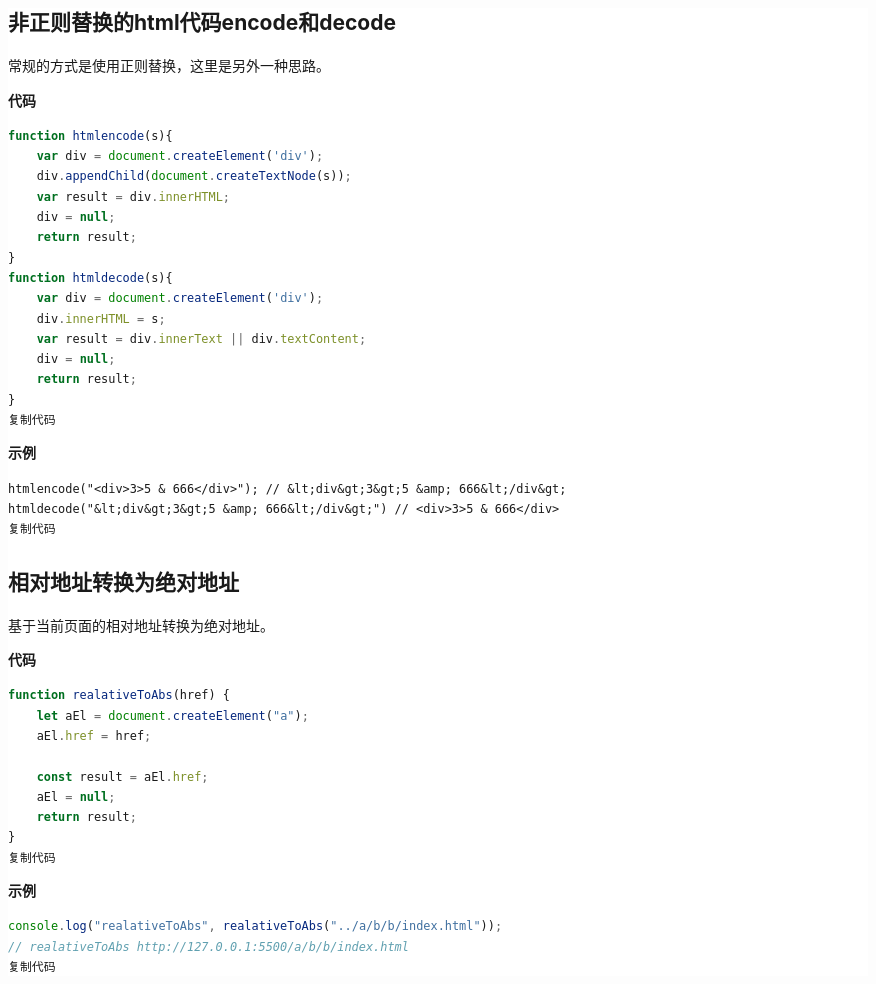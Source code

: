 ## **非正则替换**的html代码encode和decode

常规的方式是使用正则替换，这里是另外一种思路。

**代码**

```js
function htmlencode(s){
    var div = document.createElement('div');
    div.appendChild(document.createTextNode(s));
    var result = div.innerHTML;
    div = null;
    return result;
}
function htmldecode(s){
    var div = document.createElement('div');
    div.innerHTML = s;
    var result = div.innerText || div.textContent;
    div = null;
    return result;
}
复制代码
```

**示例**

```
htmlencode("<div>3>5 & 666</div>"); // &lt;div&gt;3&gt;5 &amp; 666&lt;/div&gt;
htmldecode("&lt;div&gt;3&gt;5 &amp; 666&lt;/div&gt;") // <div>3>5 & 666</div>
复制代码
```

## 相对地址转换为绝对地址

基于当前页面的相对地址转换为绝对地址。

**代码**

```js
function realativeToAbs(href) {
    let aEl = document.createElement("a");
    aEl.href = href;    

    const result = aEl.href;
    aEl = null;
    return result;
}
复制代码
```

**示例**

```js
console.log("realativeToAbs", realativeToAbs("../a/b/b/index.html"));
// realativeToAbs http://127.0.0.1:5500/a/b/b/index.html
复制代码
```
